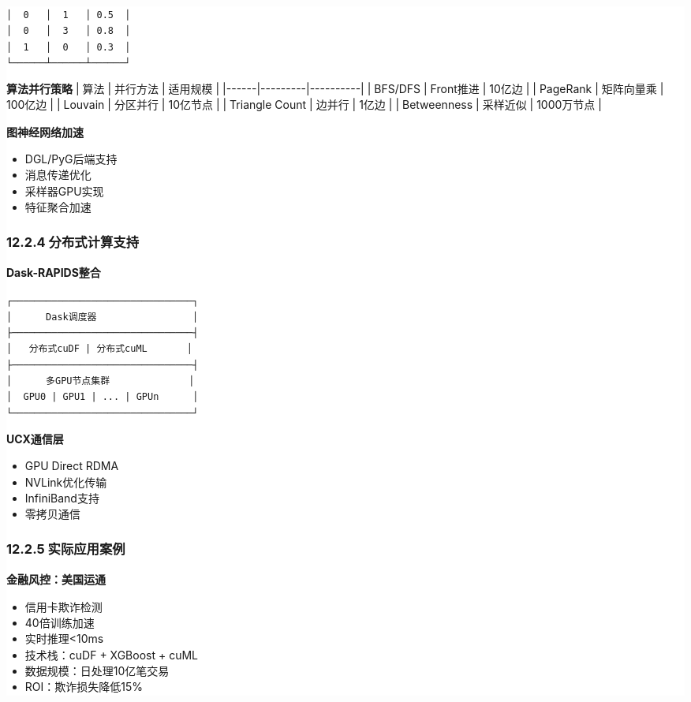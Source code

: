 ```
│  0   │  1   │ 0.5  │
│  0   │  3   │ 0.8  │
│  1   │  0   │ 0.3  │
└──────┴──────┴──────┘
```

**算法并行策略**
| 算法 | 并行方法 | 适用规模 |
|------|---------|----------|
| BFS/DFS | Front推进 | 10亿边 |
| PageRank | 矩阵向量乘 | 100亿边 |
| Louvain | 分区并行 | 10亿节点 |
| Triangle Count | 边并行 | 1亿边 |
| Betweenness | 采样近似 | 1000万节点 |

**图神经网络加速**
- DGL/PyG后端支持
- 消息传递优化
- 采样器GPU实现
- 特征聚合加速

### 12.2.4 分布式计算支持

**Dask-RAPIDS整合**
```
┌────────────────────────────────┐
│      Dask调度器                 │
├────────────────────────────────┤
│   分布式cuDF | 分布式cuML       │
├────────────────────────────────┤
│      多GPU节点集群              │
│  GPU0 | GPU1 | ... | GPUn      │
└────────────────────────────────┘
```

**UCX通信层**
- GPU Direct RDMA
- NVLink优化传输
- InfiniBand支持
- 零拷贝通信

### 12.2.5 实际应用案例

**金融风控：美国运通**
- 信用卡欺诈检测
- 40倍训练加速
- 实时推理<10ms
- 技术栈：cuDF + XGBoost + cuML
- 数据规模：日处理10亿笔交易
- ROI：欺诈损失降低15%
